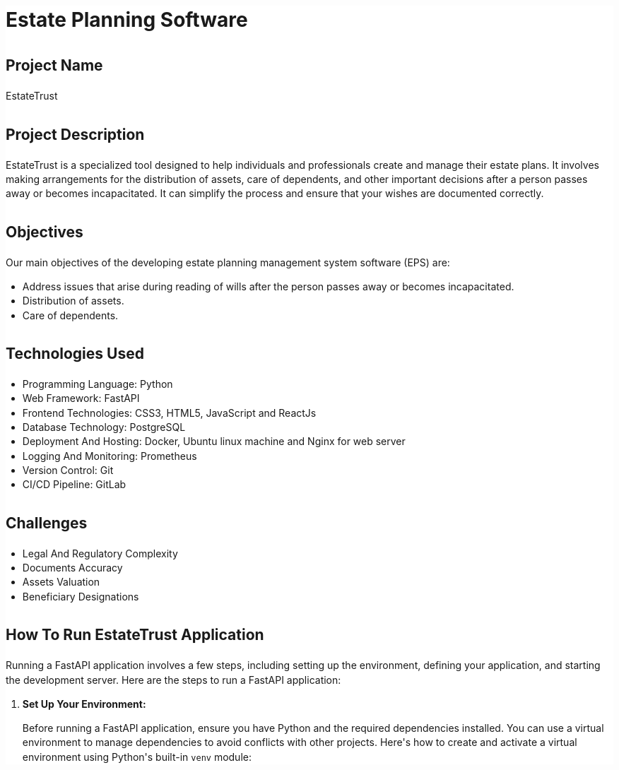 # Estate Planning Software

## Project Name

EstateTrust

## Project Description

EstateTrust is a specialized tool designed to help individuals and professionals create and manage their estate plans. It involves making arrangements for the distribution of assets, care of dependents, and other important decisions after a person passes away or becomes incapacitated. It can simplify the process and ensure that your wishes are documented correctly.

## Objectives

Our main objectives of the developing estate planning management system software (EPS) are:

- Address issues that arise during reading of wills after the person passes away or becomes incapacitated.
- Distribution of assets.
- Care of dependents.

## Technologies Used

- Programming Language: Python
- Web Framework: FastAPI
- Frontend Technologies: CSS3, HTML5, JavaScript and ReactJs
- Database Technology: PostgreSQL
- Deployment And Hosting: Docker, Ubuntu linux machine and Nginx for web server
- Logging And Monitoring: Prometheus
- Version Control: Git
- CI/CD Pipeline: GitLab

## Challenges

- Legal And Regulatory Complexity
- Documents Accuracy
- Assets Valuation
- Beneficiary Designations

## How To Run EstateTrust Application

Running a FastAPI application involves a few steps, including setting up the environment, defining your application, and starting the development server. Here are the steps to run a FastAPI application:

1. **Set Up Your Environment:**

   Before running a FastAPI application, ensure you have Python and the required dependencies installed. You can use a virtual environment to manage dependencies to avoid conflicts with other projects. Here's how to create and activate a virtual environment using Python's built-in `venv` module:
